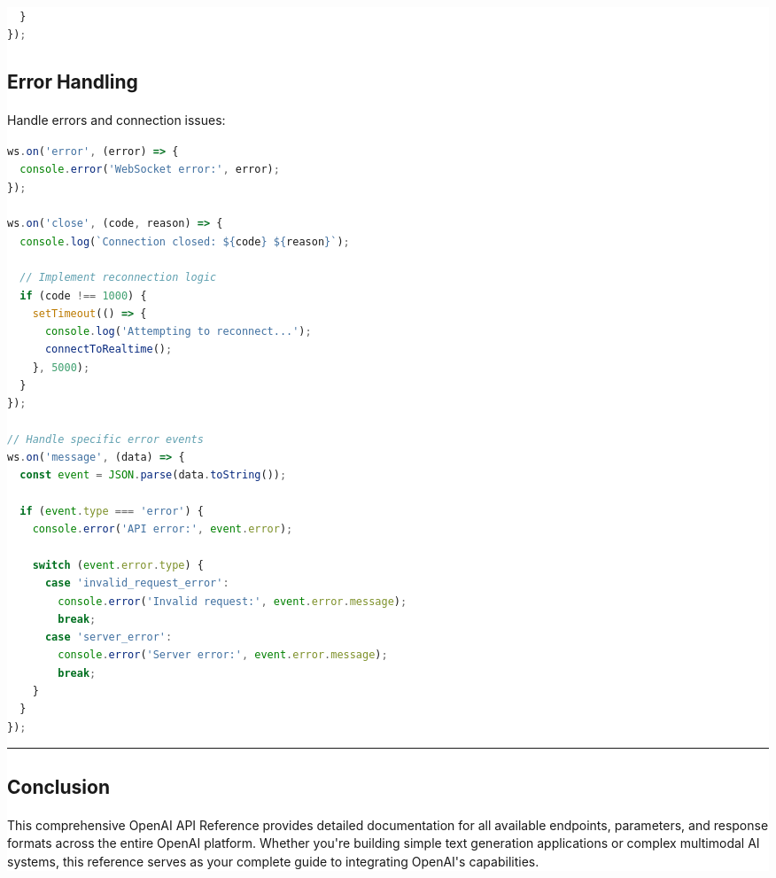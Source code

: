 ```javascript
  }
});
```

## Error Handling

Handle errors and connection issues:

```javascript
ws.on('error', (error) => {
  console.error('WebSocket error:', error);
});

ws.on('close', (code, reason) => {
  console.log(`Connection closed: ${code} ${reason}`);

  // Implement reconnection logic
  if (code !== 1000) {
    setTimeout(() => {
      console.log('Attempting to reconnect...');
      connectToRealtime();
    }, 5000);
  }
});

// Handle specific error events
ws.on('message', (data) => {
  const event = JSON.parse(data.toString());

  if (event.type === 'error') {
    console.error('API error:', event.error);

    switch (event.error.type) {
      case 'invalid_request_error':
        console.error('Invalid request:', event.error.message);
        break;
      case 'server_error':
        console.error('Server error:', event.error.message);
        break;
    }
  }
});
```

---

## Conclusion

This comprehensive OpenAI API Reference provides detailed documentation for all available endpoints, parameters, and response formats across the entire OpenAI platform. Whether you're building simple text generation applications or complex multimodal AI systems, this reference serves as your complete guide to integrating OpenAI's capabilities.
